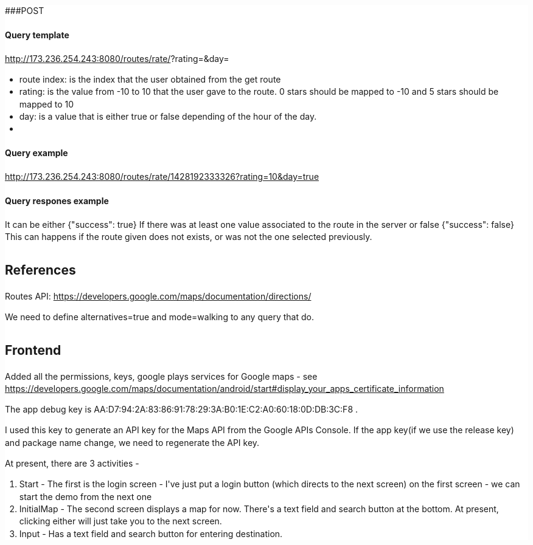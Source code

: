 ###POST

#### Query template
http://173.236.254.243:8080/routes/rate/<route index>?rating=<value>&day=<true or false>
* route index: is the index that the user obtained from the get route
* rating: is the value from -10 to 10 that the user gave to the route. 0 stars should be mapped to -10 and 5 stars should be mapped to 10
* day: is a value that is either true or false depending of the hour of the day.
* 
#### Query example
http://173.236.254.243:8080/routes/rate/1428192333326?rating=10&day=true

#### Query respones example
It can be either 
{"success": true}
If there was at least one value associated to the route in the server
or false
{"success": false}
This can happens if the route given does not exists, or was not the one selected previously.

## References 

Routes API:
https://developers.google.com/maps/documentation/directions/

We need to define alternatives=true and mode=walking to any query that do.


## Frontend

Added all the permissions, keys, google plays services for Google maps -  see https://developers.google.com/maps/documentation/android/start#display_your_apps_certificate_information 

The app debug key is AA:D7:94:2A:83:86:91:78:29:3A:B0:1E:C2:A0:60:18:0D:DB:3C:F8 .

I used this key to generate an API key for the Maps API from the Google APIs Console. If the app key(if we use the release key) and package name change, we need to regenerate the API key. 

At present, there are 3 activities - 
1. Start - The first is the login screen - I've just put a login button (which directs to the next screen) on the first screen - we can start the demo from the next one
2. InitialMap - The second screen displays a map for now. There's a text field and search button at the bottom. At present, clicking either will just take you to the next screen.
3. Input - Has a text field and search button for entering destination.
